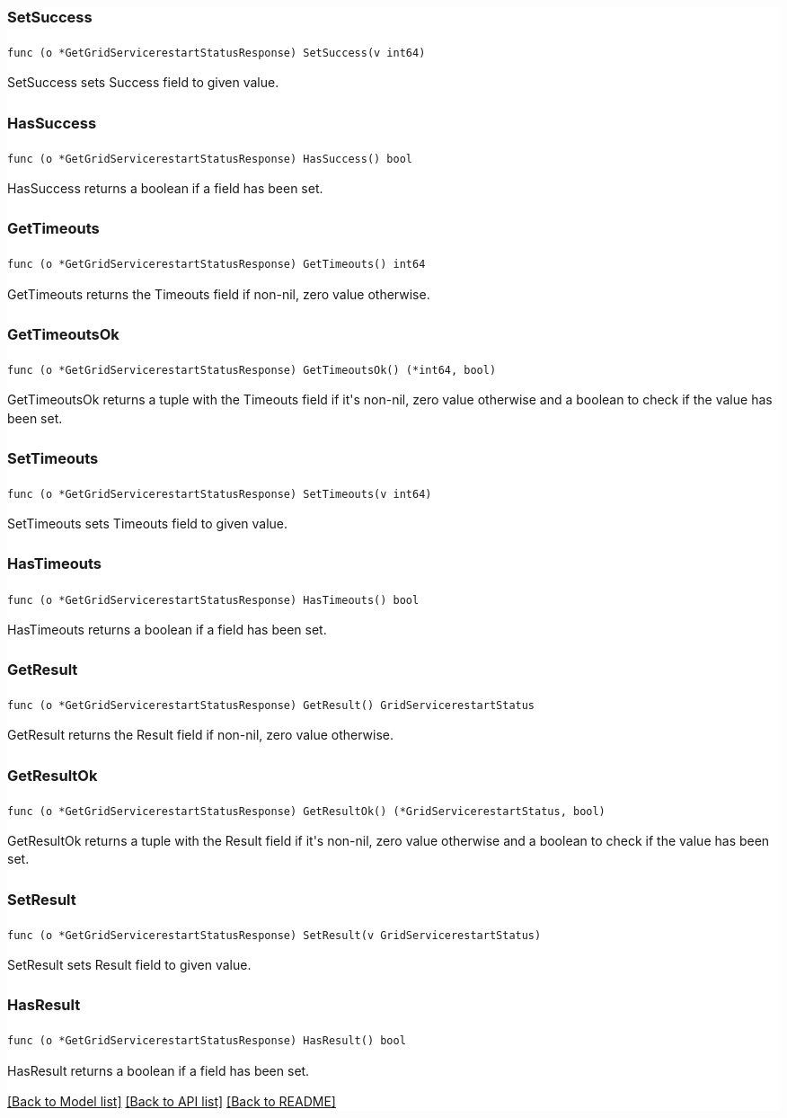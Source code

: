 ### SetSuccess

`func (o *GetGridServicerestartStatusResponse) SetSuccess(v int64)`

SetSuccess sets Success field to given value.

### HasSuccess

`func (o *GetGridServicerestartStatusResponse) HasSuccess() bool`

HasSuccess returns a boolean if a field has been set.

### GetTimeouts

`func (o *GetGridServicerestartStatusResponse) GetTimeouts() int64`

GetTimeouts returns the Timeouts field if non-nil, zero value otherwise.

### GetTimeoutsOk

`func (o *GetGridServicerestartStatusResponse) GetTimeoutsOk() (*int64, bool)`

GetTimeoutsOk returns a tuple with the Timeouts field if it's non-nil, zero value otherwise
and a boolean to check if the value has been set.

### SetTimeouts

`func (o *GetGridServicerestartStatusResponse) SetTimeouts(v int64)`

SetTimeouts sets Timeouts field to given value.

### HasTimeouts

`func (o *GetGridServicerestartStatusResponse) HasTimeouts() bool`

HasTimeouts returns a boolean if a field has been set.

### GetResult

`func (o *GetGridServicerestartStatusResponse) GetResult() GridServicerestartStatus`

GetResult returns the Result field if non-nil, zero value otherwise.

### GetResultOk

`func (o *GetGridServicerestartStatusResponse) GetResultOk() (*GridServicerestartStatus, bool)`

GetResultOk returns a tuple with the Result field if it's non-nil, zero value otherwise
and a boolean to check if the value has been set.

### SetResult

`func (o *GetGridServicerestartStatusResponse) SetResult(v GridServicerestartStatus)`

SetResult sets Result field to given value.

### HasResult

`func (o *GetGridServicerestartStatusResponse) HasResult() bool`

HasResult returns a boolean if a field has been set.


[[Back to Model list]](../README.md#documentation-for-models) [[Back to API list]](../README.md#documentation-for-api-endpoints) [[Back to README]](../README.md)


